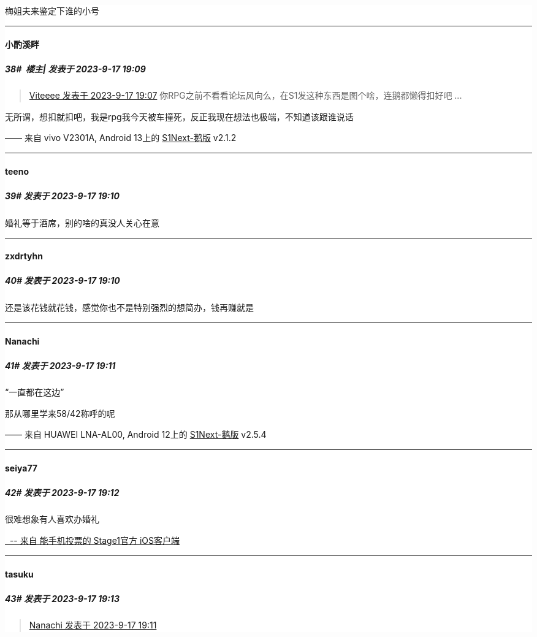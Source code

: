 梅姐夫来鉴定下谁的小号

*****

####  小酌溪畔  
##### 38#         楼主| 发表于 2023-9-17 19:09

<blockquote><a href="httphttps://bbs.saraba1st.com/2b/forum.php?mod=redirect&amp;goto=findpost&amp;pid=62437887&amp;ptid=2153149" target="_blank">Viteeee 发表于 2023-9-17 19:07</a>
你RPG之前不看看论坛风向么，在S1发这种东西是图个啥，连鹅都懒得扣好吧 ...</blockquote>
无所谓，想扣就扣吧，我是rpg我今天被车撞死，反正我现在想法也极端，不知道该跟谁说话

—— 来自 vivo V2301A, Android 13上的 [S1Next-鹅版](https://github.com/ykrank/S1-Next/releases) v2.1.2

*****

####  teeno  
##### 39#       发表于 2023-9-17 19:10

婚礼等于酒席，别的啥的真没人关心在意

*****

####  zxdrtyhn  
##### 40#       发表于 2023-9-17 19:10

还是该花钱就花钱，感觉你也不是特别强烈的想简办，钱再赚就是

*****

####  Nanachi  
##### 41#       发表于 2023-9-17 19:11

“一直都在这边”

那从哪里学来58/42称呼的呢

—— 来自 HUAWEI LNA-AL00, Android 12上的 [S1Next-鹅版](https://github.com/ykrank/S1-Next/releases) v2.5.4

*****

####  seiya77  
##### 42#       发表于 2023-9-17 19:12

很难想象有人喜欢办婚礼

[  -- 来自 能手机投票的 Stage1官方 iOS客户端](https://itunes.apple.com/fi/app/saraba1st/id1221237470?mt=8)

*****

####  tasuku  
##### 43#       发表于 2023-9-17 19:13

<blockquote><a href="httphttps://bbs.saraba1st.com/2b/forum.php?mod=redirect&amp;goto=findpost&amp;pid=62437926&amp;ptid=2153149" target="_blank">Nanachi 发表于 2023-9-17 19:11</a>
